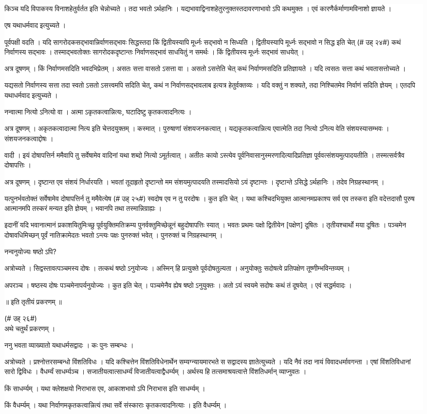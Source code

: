 किञ्च यदि विपाकस्य विनाशहेतुर्वर्तत इति चेन्नोच्यते । तदा भवतो ऽर्थहानिः । यद्यभावाद्विनाशहेतुरनुक्तस्तदावरणाभावो ऽपि कथमुक्तः । एवं कारणैर्कर्माणामविनाशो ज्ञायते ।  
  
एष यथाधर्मवाद इत्युच्यते ।  
  
पूर्वपक्षी वदति । यदि सागरोदकसद्भावान्निर्वाणसद्भावः सिद्धस्तदा किं द्वितीयस्यापि मूर्ध्नः सद्भावो न सिध्यति । द्वितीयस्यापि मूर्ध्नः सद्भावो न सिद्ध इति चेत् (#
उह् २४#) कथं निर्वाणस्य सद्भावः । तस्माद्भवतोक्तः सागरोदकदृष्टान्तः निर्वाणसद्भावं साधयितुं न समर्थः । किं द्वितीयस्य मूर्ध्नः सद्भावं साधयेत् ।  
  
अत्र दूषणम् । किं निर्वाणमसदिति भवदभिप्रेतम् । असतः सत्ता वासतो ऽसत्ता वा । असतो ऽसत्तेति चेत् कथं निर्वाणमसदिति प्रतिज्ञायते । यदि त्वसतः सत्ता कथं भवतासत्तोच्यते ।  
  
यद्यसतो निर्वाणस्य सत्ता तदा स्वतो ऽसतो ऽसत्त्वमपि सदिति चेत्, कथं न निर्वाणसद्भावलाब इत्यत्र हेतुर्वक्तव्यः । यदि वक्तुं न शक्यते, तदा निश्चितमेव निर्वाणं सदिति ज्ञेयम् । एतदपि यथाधर्मवाद इत्युच्यते ।  
  
नन्वात्मा नित्यो ऽनित्यो वा । अत्मा ऽकृतकत्वान्नित्यः, घटादिष्टु कृतकत्वादनित्यः ।  
  
अत्र दूषणम् । अकृतकत्वादात्मा नित्य इति चेत्तदयुक्तम् । कस्मात् । पुरुषाणां संशयजनकत्वात् । यद्यकृतकत्वान्नित्य एवात्मेति तदा नित्यो ऽनित्य वेति संशयस्यासम्भवः । संशयजनकत्वाद्दोषः ।  
  
वादी । इयं दोषापत्तिर्न ममैवापि तु सर्वेषामेव वादिनां यथा शब्दो नित्यो ऽमूर्तत्वात् । अतीतः कायो ऽस्त्येव पूर्वनिवासानुस्मरणादित्यादिप्रतिज्ञा पूर्ववत्संशयमुत्पादयतीति । तस्मत्सर्वत्रैव दोषापत्तिः ।  
  
अत्र दूषणम् । दृष्टान्त एव संशयं निर्धारयति । भवतां तूदाहृतो दृष्टान्तो मम संशयमुत्पादयति तस्मादसियो ऽयं दृष्टान्तः । दृष्टान्ते ऽसिद्धे ऽर्थहानिः । तदेव निग्रहस्थानम् ।  
  
यत्पुनर्भवतोक्तं सर्वेषामेव दोषापत्तिर्न तु ममैवेत्येष (#
उह् २५#) स्वदोष एव न तु परदोषः । कुत इति चेत् । यथा कश्चिदभियुक्त आत्मानमप्रकाश्य सर्व एव तस्करा इति वदेत्तदासौ पुरुष आत्मानमपि तस्करं मन्यत इति ज्ञेयम् । भवानपि तथा तस्मान्निग्राह्यः ।  
  
इदानीं यदि भवानात्मानं प्रकाशयितुमिःच्छु पूर्वयुक्तिमतिक्रम्य पुनर्वक्तुमिच्छेन्नूनं बहुदोषापत्तिः स्यात् । भवतः प्रथमः पक्षो द्वितीयेन [पक्षेण] दूषितः । तृतीयश्चार्थो मया दूषितः । पञ्चमेन दोषावधिमिच्छन् पूर्वं नातिक्रामेदतः भवतो ऽन्त्यः पक्षः पुनरुक्तं भवेत् । पुनरुक्तं च निग्रहस्थानम् ।  
  
नन्वनुयोज्यः षष्ठो ऽपि?  
  
अत्रोच्यते । सिद्वस्तावत्पञ्चमस्य दोषः । तत्कथं षष्ठो ऽनुयोज्यः । अस्मिन् हि प्रत्युक्ते पूर्वदोषतुल्यता । अनुयोक्तुः सदोषत्वे प्रतिपक्षेण तूष्णीम्भविन्तव्यम् ।  
  
अपरञ्च । षष्ठस्य दोषः पञ्चमेनापर्यनुयोज्यः । कुत इति चेत् । पञ्चमेनैव ह्येष षष्ठो ऽनुयुक्तः । अतो ऽयं स्वयमे सदोषः कथं तं दूषयेत् । एवं सद्धर्मवादः ।  
  
॥ इति तृतीयं प्रकरणम् ॥  
  
(#
उह् २६#)  
अथे चतुर्थं प्रकरणम् ।  
  
ननु भवता व्याख्यातो यथाधर्मसद्वादः । कः पुनः सम्बन्धः ।  
  
अत्रोच्यते । प्रश्नोत्तरसम्बन्धो विंशतिविधः । यदि कश्चित्तेन विंशतिविधेनार्थेन सम्यग्न्यायमारभते स सद्वादस्य ज्ञातेत्युच्यते । यदि नैवं तदा नायं विवादधर्मावगन्ता । एषां विंशतिविधानां सारो द्विविधः । वैधर्म्यं साधर्म्यञ्च । सजातीयत्वात्साधर्म्यं विजातीयत्वाद्वैधर्म्यम् । अर्थस्य हि तत्समाश्रयत्वात्ते विंशतिधर्मान् व्याप्नुवतः ।  
  
किं साधर्म्यम् । यथा क्लेशक्षयो निराभास एव, आकाशभावो ऽपि निराभास इति साधर्म्यम् ।  
  
किं वैधर्म्यम् । यथा निर्वाणमकृतकत्वान्नित्यं तथा सर्वे संस्काराः कृतकत्वादनित्याः । इति वैधर्म्यम् ।  
  